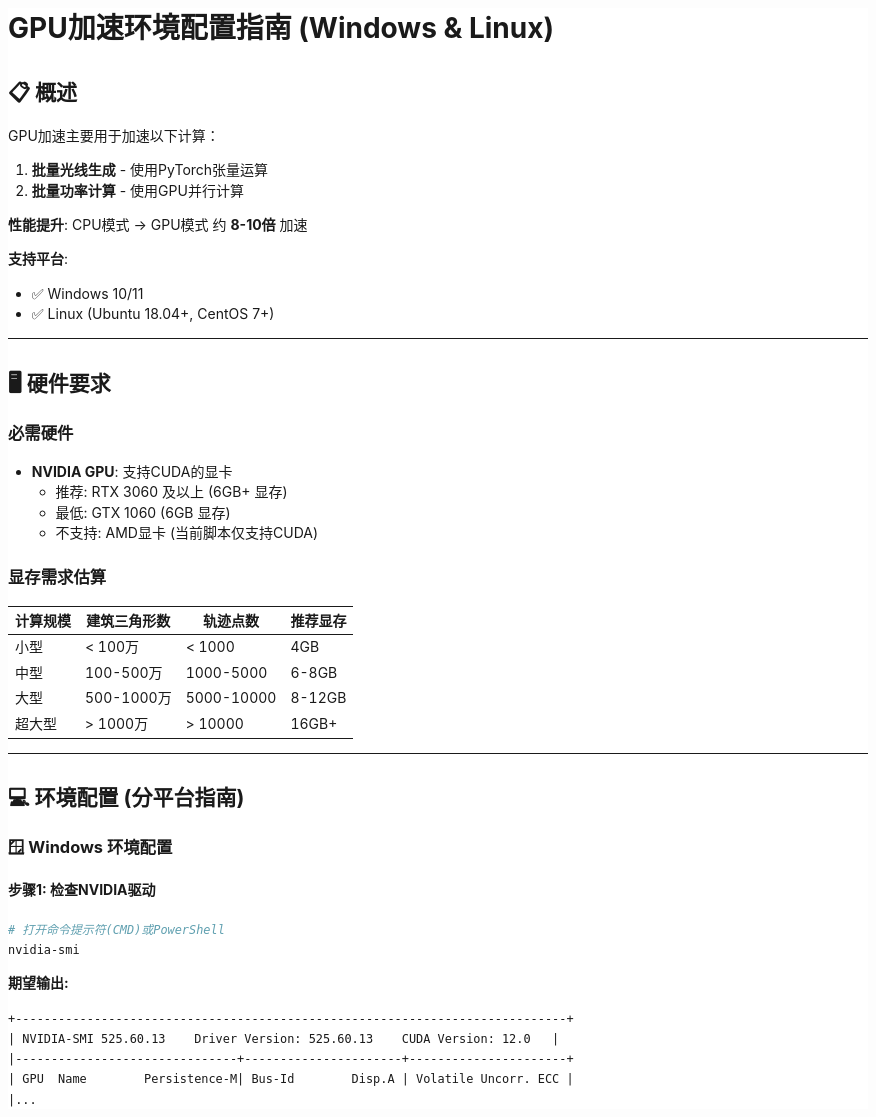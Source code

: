 # GPU加速环境配置指南 (Windows & Linux)

## 📋 概述

GPU加速主要用于加速以下计算：
1. **批量光线生成** - 使用PyTorch张量运算
2. **批量功率计算** - 使用GPU并行计算

**性能提升**: CPU模式 → GPU模式 约 **8-10倍** 加速

**支持平台**:
- ✅ Windows 10/11
- ✅ Linux (Ubuntu 18.04+, CentOS 7+)

---

## 🖥️ 硬件要求

### 必需硬件
- **NVIDIA GPU**: 支持CUDA的显卡
  - 推荐: RTX 3060 及以上 (6GB+ 显存)
  - 最低: GTX 1060 (6GB 显存)
  - 不支持: AMD显卡 (当前脚本仅支持CUDA)

### 显存需求估算

| 计算规模 | 建筑三角形数 | 轨迹点数 | 推荐显存 |
|---------|------------|---------|---------|
| 小型 | < 100万 | < 1000 | 4GB |
| 中型 | 100-500万 | 1000-5000 | 6-8GB |
| 大型 | 500-1000万 | 5000-10000 | 8-12GB |
| 超大型 | > 1000万 | > 10000 | 16GB+ |

---

## 💻 环境配置 (分平台指南)

### 🪟 Windows 环境配置

#### 步骤1: 检查NVIDIA驱动

```bash
# 打开命令提示符(CMD)或PowerShell
nvidia-smi
```

**期望输出:**
```
+-----------------------------------------------------------------------------+
| NVIDIA-SMI 525.60.13    Driver Version: 525.60.13    CUDA Version: 12.0   |
|-------------------------------+----------------------+----------------------+
| GPU  Name        Persistence-M| Bus-Id        Disp.A | Volatile Uncorr. ECC |
|...
```
